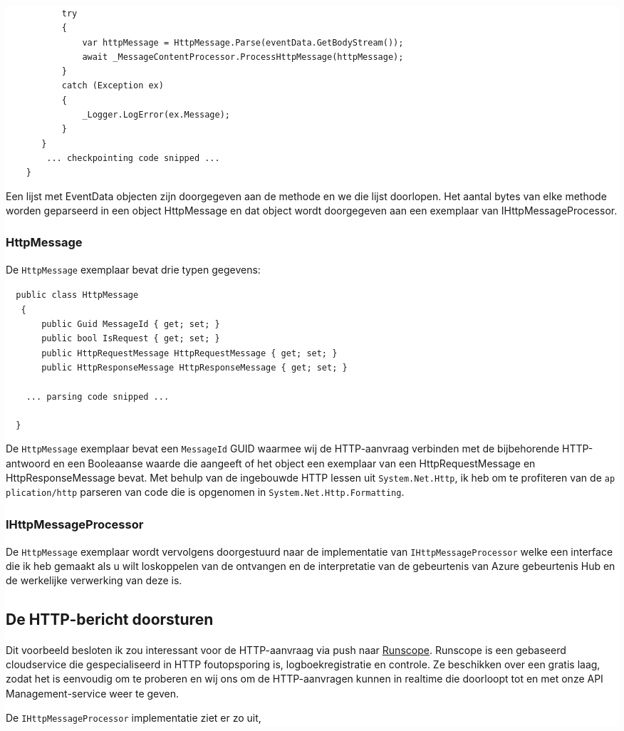                try
               {
                   var httpMessage = HttpMessage.Parse(eventData.GetBodyStream());
                   await _MessageContentProcessor.ProcessHttpMessage(httpMessage);
               }
               catch (Exception ex)
               {
                   _Logger.LogError(ex.Message);
               }
           }
            ... checkpointing code snipped ...
        }

Een lijst met EventData objecten zijn doorgegeven aan de methode en we die lijst doorlopen. Het aantal bytes van elke methode worden geparseerd in een object HttpMessage en dat object wordt doorgegeven aan een exemplaar van IHttpMessageProcessor.

### <a name="httpmessage"></a>HttpMessage
De `HttpMessage` exemplaar bevat drie typen gegevens:

      public class HttpMessage
       {
           public Guid MessageId { get; set; }
           public bool IsRequest { get; set; }
           public HttpRequestMessage HttpRequestMessage { get; set; }
           public HttpResponseMessage HttpResponseMessage { get; set; }

        ... parsing code snipped ...

      }

De `HttpMessage` exemplaar bevat een `MessageId` GUID waarmee wij de HTTP-aanvraag verbinden met de bijbehorende HTTP-antwoord en een Booleaanse waarde die aangeeft of het object een exemplaar van een HttpRequestMessage en HttpResponseMessage bevat. Met behulp van de ingebouwde HTTP lessen uit `System.Net.Http`, ik heb om te profiteren van de `application/http` parseren van code die is opgenomen in `System.Net.Http.Formatting`.  

### <a name="ihttpmessageprocessor"></a>IHttpMessageProcessor
De `HttpMessage` exemplaar wordt vervolgens doorgestuurd naar de implementatie van `IHttpMessageProcessor` welke een interface die ik heb gemaakt als u wilt loskoppelen van de ontvangen en de interpretatie van de gebeurtenis van Azure gebeurtenis Hub en de werkelijke verwerking van deze is.


## <a name="forwarding-the-http-message"></a>De HTTP-bericht doorsturen
Dit voorbeeld besloten ik zou interessant voor de HTTP-aanvraag via push naar [Runscope](http://www.runscope.com). Runscope is een gebaseerd cloudservice die gespecialiseerd in HTTP foutopsporing is, logboekregistratie en controle. Ze beschikken over een gratis laag, zodat het is eenvoudig om te proberen en wij ons om de HTTP-aanvragen kunnen in realtime die doorloopt tot en met onze API Management-service weer te geven.

De `IHttpMessageProcessor` implementatie ziet er zo uit,
